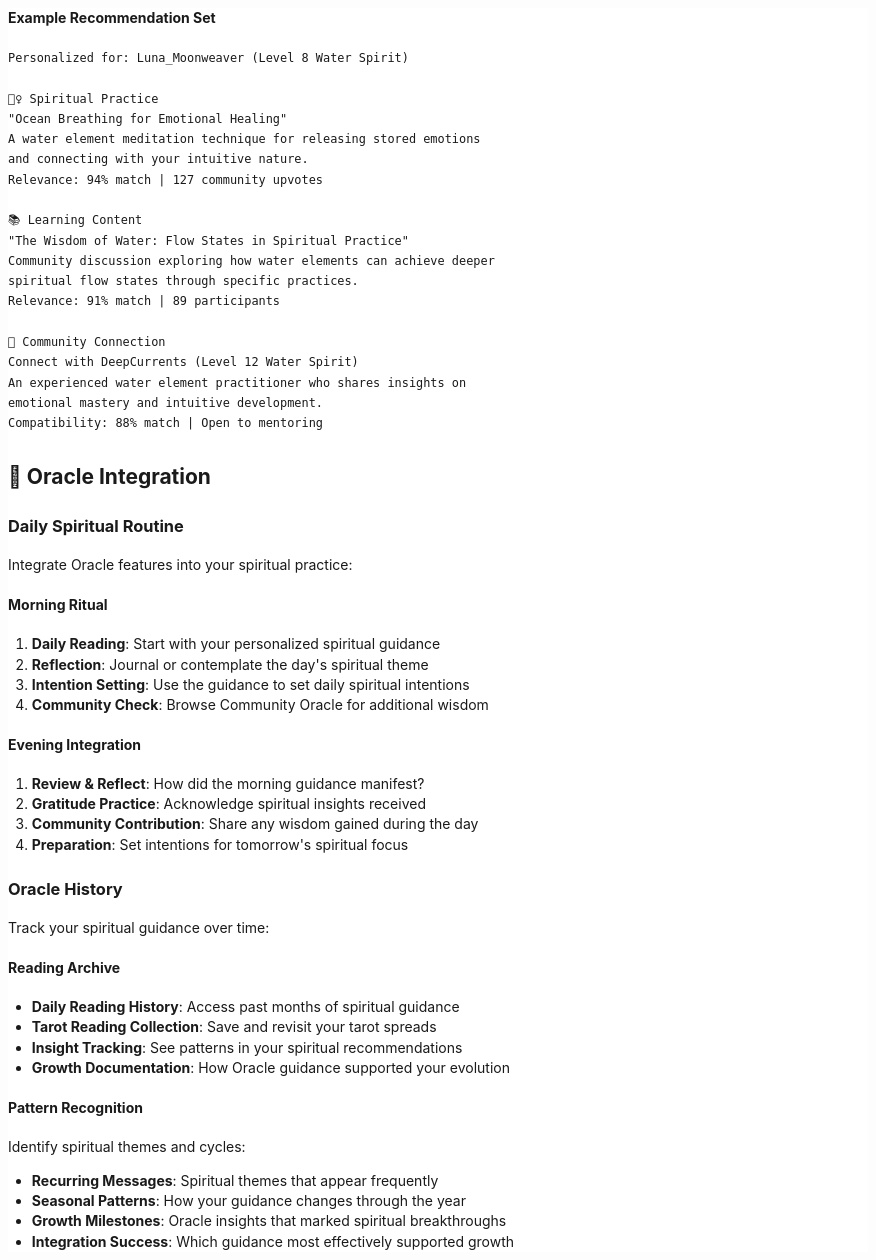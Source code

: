 #### Example Recommendation Set
```
Personalized for: Luna_Moonweaver (Level 8 Water Spirit)

🧘‍♀️ Spiritual Practice
"Ocean Breathing for Emotional Healing"
A water element meditation technique for releasing stored emotions 
and connecting with your intuitive nature.
Relevance: 94% match | 127 community upvotes

📚 Learning Content  
"The Wisdom of Water: Flow States in Spiritual Practice"
Community discussion exploring how water elements can achieve deeper 
spiritual flow states through specific practices.
Relevance: 91% match | 89 participants

🤝 Community Connection
Connect with DeepCurrents (Level 12 Water Spirit)
An experienced water element practitioner who shares insights on 
emotional mastery and intuitive development.
Compatibility: 88% match | Open to mentoring
```

## 🔄 Oracle Integration

### Daily Spiritual Routine
Integrate Oracle features into your spiritual practice:

#### Morning Ritual
1. **Daily Reading**: Start with your personalized spiritual guidance
2. **Reflection**: Journal or contemplate the day's spiritual theme
3. **Intention Setting**: Use the guidance to set daily spiritual intentions
4. **Community Check**: Browse Community Oracle for additional wisdom

#### Evening Integration  
1. **Review & Reflect**: How did the morning guidance manifest?
2. **Gratitude Practice**: Acknowledge spiritual insights received
3. **Community Contribution**: Share any wisdom gained during the day
4. **Preparation**: Set intentions for tomorrow's spiritual focus

### Oracle History
Track your spiritual guidance over time:

#### Reading Archive
- **Daily Reading History**: Access past months of spiritual guidance
- **Tarot Reading Collection**: Save and revisit your tarot spreads
- **Insight Tracking**: See patterns in your spiritual recommendations
- **Growth Documentation**: How Oracle guidance supported your evolution

#### Pattern Recognition
Identify spiritual themes and cycles:
- **Recurring Messages**: Spiritual themes that appear frequently
- **Seasonal Patterns**: How your guidance changes through the year
- **Growth Milestones**: Oracle insights that marked spiritual breakthroughs
- **Integration Success**: Which guidance most effectively supported growth
